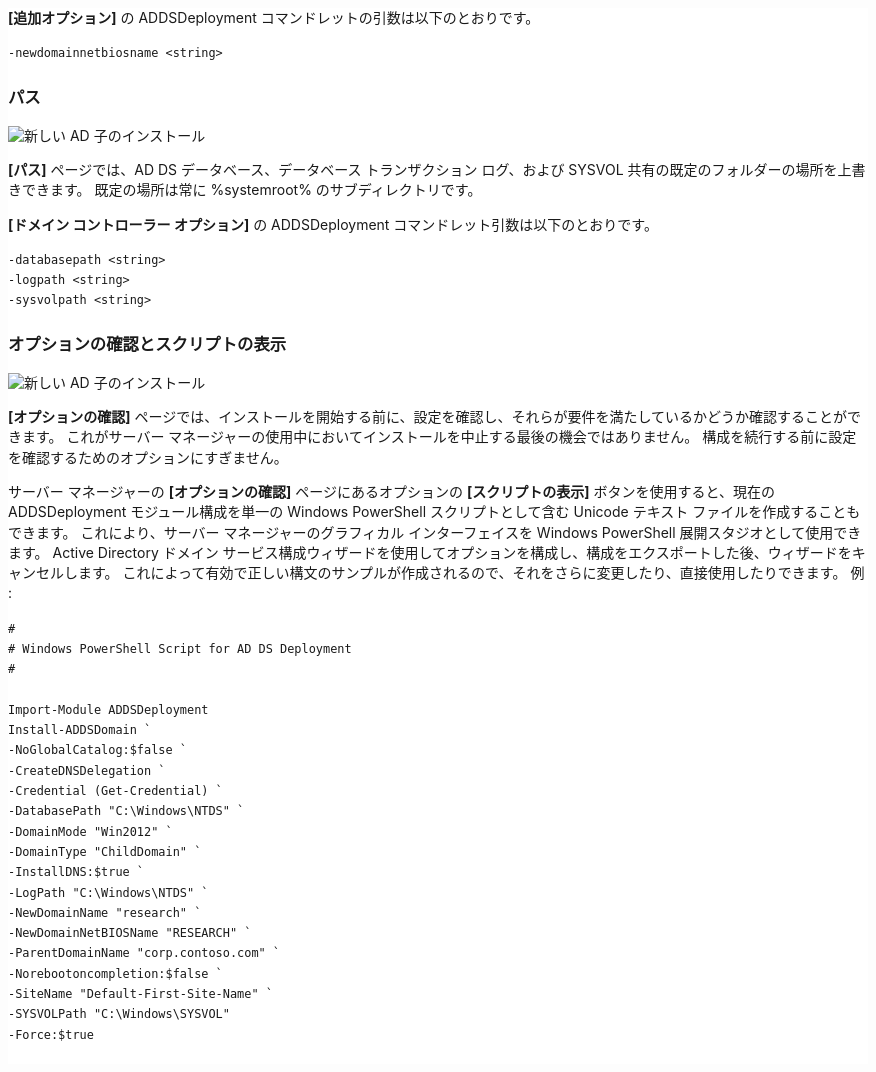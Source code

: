 **[追加オプション]** の ADDSDeployment コマンドレットの引数は以下のとおりです。  
  
```  
-newdomainnetbiosname <string>  
```  
  
### <a name="paths"></a>パス  
![新しい AD 子のインストール](media/Install-a-New-Windows-Server-2012-Active-Directory-Child-or-Tree-Domain--Level-200-/ADDS_SMI_TR_UpgradePaths.png)  
  
**[パス]** ページでは、AD DS データベース、データベース トランザクション ログ、および SYSVOL 共有の既定のフォルダーの場所を上書きできます。 既定の場所は常に %systemroot% のサブディレクトリです。  
  
**[ドメイン コントローラー オプション]** の ADDSDeployment コマンドレット引数は以下のとおりです。  
  
```  
-databasepath <string>  
-logpath <string>  
-sysvolpath <string>  
```  
  
### <a name="review-options-and-view-script"></a>オプションの確認とスクリプトの表示  
![新しい AD 子のインストール](media/Install-a-New-Windows-Server-2012-Active-Directory-Child-or-Tree-Domain--Level-200-/ADDS_SMI_TR_ChildReviewOptions.png)  
  
**[オプションの確認]** ページでは、インストールを開始する前に、設定を確認し、それらが要件を満たしているかどうか確認することができます。 これがサーバー マネージャーの使用中においてインストールを中止する最後の機会ではありません。 構成を続行する前に設定を確認するためのオプションにすぎません。  
  
サーバー マネージャーの **[オプションの確認]** ページにあるオプションの **[スクリプトの表示]** ボタンを使用すると、現在の ADDSDeployment モジュール構成を単一の Windows PowerShell スクリプトとして含む Unicode テキスト ファイルを作成することもできます。 これにより、サーバー マネージャーのグラフィカル インターフェイスを Windows PowerShell 展開スタジオとして使用できます。 Active Directory ドメイン サービス構成ウィザードを使用してオプションを構成し、構成をエクスポートした後、ウィザードをキャンセルします。  これによって有効で正しい構文のサンプルが作成されるので、それをさらに変更したり、直接使用したりできます。 例 :  
  
```  
#  
# Windows PowerShell Script for AD DS Deployment  
#  
  
Import-Module ADDSDeployment  
Install-ADDSDomain `  
-NoGlobalCatalog:$false `  
-CreateDNSDelegation `  
-Credential (Get-Credential) `  
-DatabasePath "C:\Windows\NTDS" `  
-DomainMode "Win2012" `  
-DomainType "ChildDomain" `  
-InstallDNS:$true `  
-LogPath "C:\Windows\NTDS" `  
-NewDomainName "research" `  
-NewDomainNetBIOSName "RESEARCH" `  
-ParentDomainName "corp.contoso.com" `  
-Norebootoncompletion:$false `  
-SiteName "Default-First-Site-Name" `  
-SYSVOLPath "C:\Windows\SYSVOL"  
-Force:$true  
  
```  
  